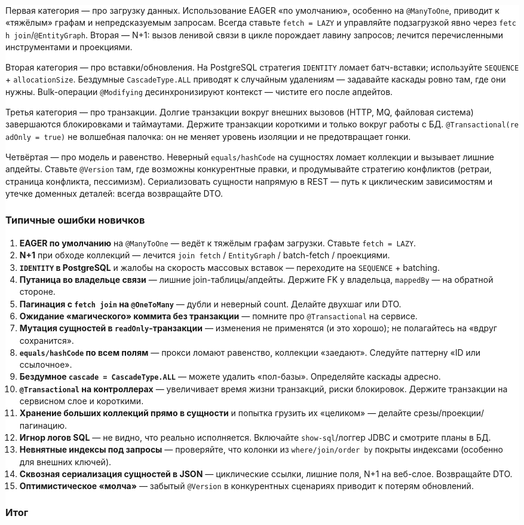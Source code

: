 Первая категория — про загрузку данных. Использование EAGER «по умолчанию», особенно на `@ManyToOne`, приводит к «тяжёлым» графам и непредсказуемым запросам. Всегда ставьте `fetch = LAZY` и управляйте подзагрузкой явно через `fetch join`/`@EntityGraph`. Вторая — N+1: вызов ленивой связи в цикле порождает лавину запросов; лечится перечисленными инструментами и проекциями.

Вторая категория — про вставки/обновления. На PostgreSQL стратегия `IDENTITY` ломает батч-вставки; используйте `SEQUENCE` + `allocationSize`. Бездумные `CascadeType.ALL` приводят к случайным удалениям — задавайте каскады ровно там, где они нужны. Bulk-операции `@Modifying` десинхронизируют контекст — чистите его после апдейтов.

Третья категория — про транзакции. Долгие транзакции вокруг внешних вызовов (HTTP, MQ, файловая система) завершаются блокировками и таймаутами. Держите транзакции короткими и только вокруг работы с БД. `@Transactional(readOnly = true)` не волшебная палочка: он не меняет уровень изоляции и не предотвращает гонки.

Четвёртая — про модель и равенство. Неверный `equals/hashCode` на сущностях ломает коллекции и вызывает лишние апдейты. Ставьте `@Version` там, где возможны конкурентные правки, и продумывайте стратегию конфликтов (ретраи, страница конфликта, пессимизм). Сериализовать сущности напрямую в REST — путь к циклическим зависимостям и утечке доменных деталей: всегда возвращайте DTO.

### Типичные ошибки новичков 

1. **EAGER по умолчанию** на `@ManyToOne` — ведёт к тяжёлым графам загрузки. Ставьте `fetch = LAZY`.
2. **N+1** при обходе коллекций — лечится `join fetch` / `EntityGraph` / batch-fetch / проекциями.
3. **`IDENTITY` в PostgreSQL** и жалобы на скорость массовых вставок — переходите на `SEQUENCE` + batching.
4. **Путаница во владельце связи** — лишние join-таблицы/апдейты. Держите FK у владельца, `mappedBy` — на обратной стороне.
5. **Пагинация с `fetch join` на `@OneToMany`** — дубли и неверный count. Делайте двухшаг или DTO.
6. **Ожидание «магического» коммита без транзакции** — помните про `@Transactional` на сервисе.
7. **Мутация сущностей в `readOnly`-транзакции** — изменения не применятся (и это хорошо); не полагайтесь на «вдруг сохранится».
8. **`equals/hashCode` по всем полям** — прокси ломают равенство, коллекции «заедают». Следуйте паттерну «ID или ссылочное».
9. **Бездумное `cascade = CascadeType.ALL`** — можете удалить «пол-базы». Определяйте каскады адресно.
10. **`@Transactional` на контроллерах** — увеличивает время жизни транзакций, риски блокировок. Держите транзакции на сервисном слое и короткими.
11. **Хранение больших коллекций прямо в сущности** и попытка грузить их «целиком» — делайте срезы/проекции/пагинацию.
12. **Игнор логов SQL** — не видно, что реально исполняется. Включайте `show-sql`/логгер JDBC и смотрите планы в БД.
13. **Невнятные индексы под запросы** — проверяйте, что колонки из `where/join/order by` покрыты индексами (особенно для внешних ключей).
14. **Сквозная сериализация сущностей в JSON** — циклические ссылки, лишние поля, N+1 на веб-слое. Возвращайте DTO.
15. **Оптимистическое «молча»** — забытый `@Version` в конкурентных сценариях приводит к потерям обновлений.



### Итог
